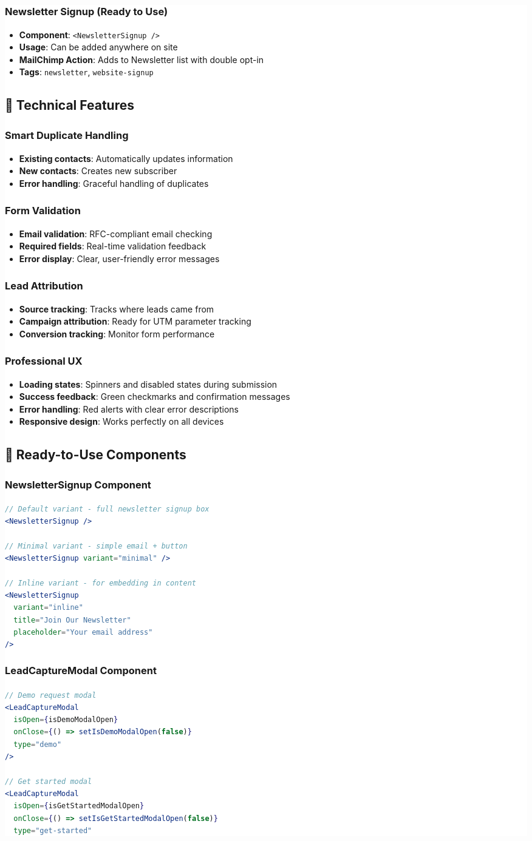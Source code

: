 ### **Newsletter Signup** (Ready to Use)
- **Component**: `<NewsletterSignup />` 
- **Usage**: Can be added anywhere on site
- **MailChimp Action**: Adds to Newsletter list with double opt-in
- **Tags**: `newsletter`, `website-signup`

## 🔧 Technical Features

### **Smart Duplicate Handling**
- **Existing contacts**: Automatically updates information
- **New contacts**: Creates new subscriber
- **Error handling**: Graceful handling of duplicates

### **Form Validation**
- **Email validation**: RFC-compliant email checking
- **Required fields**: Real-time validation feedback
- **Error display**: Clear, user-friendly error messages

### **Lead Attribution**
- **Source tracking**: Tracks where leads came from
- **Campaign attribution**: Ready for UTM parameter tracking
- **Conversion tracking**: Monitor form performance

### **Professional UX**
- **Loading states**: Spinners and disabled states during submission
- **Success feedback**: Green checkmarks and confirmation messages
- **Error handling**: Red alerts with clear error descriptions
- **Responsive design**: Works perfectly on all devices

## 🚀 Ready-to-Use Components

### **NewsletterSignup Component**
```jsx
// Default variant - full newsletter signup box
<NewsletterSignup />

// Minimal variant - simple email + button
<NewsletterSignup variant="minimal" />

// Inline variant - for embedding in content
<NewsletterSignup 
  variant="inline"
  title="Join Our Newsletter"
  placeholder="Your email address"
/>
```

### **LeadCaptureModal Component**
```jsx
// Demo request modal
<LeadCaptureModal 
  isOpen={isDemoModalOpen}
  onClose={() => setIsDemoModalOpen(false)}
  type="demo"
/>

// Get started modal  
<LeadCaptureModal
  isOpen={isGetStartedModalOpen} 
  onClose={() => setIsGetStartedModalOpen(false)}
  type="get-started"
```